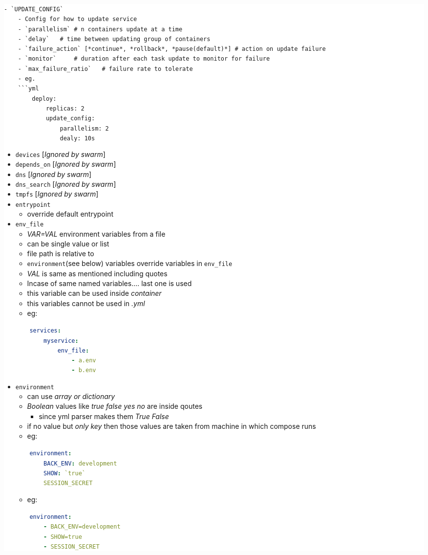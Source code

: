     - `UPDATE_CONFIG`
        - Config for how to update service
        - `parallelism` # n containers update at a time 
        - `delay`   # time between updating group of containers 
        - `failure_action` [*continue*, *rollback*, *pause(default)*] # action on update failure
        - `monitor`     # duration after each task update to monitor for failure
        - `max_failure_ratio`   # failure rate to tolerate
        - eg.
        ```yml 
            deploy:
                replicas: 2
                update_config:
                    parallelism: 2 
                    dealy: 10s

- `devices`  [*Ignored by swarm*]
- `depends_on` [*Ignored by swarm*]
- `dns` [*Ignored by swarm*]
- `dns_search` [*Ignored by swarm*]
- `tmpfs` [*Ignored by swarm*]
- `entrypoint`
    - override default entrypoint 
- `env_file`
    - *VAR=VAL*  environment variables from a file 
    - can be single value or list
    - file path is relative to 
    - `environment`(see below) variables override variables in `env_file`
    - *VAL* is same as mentioned including quotes 
    - Incase of same named variables.... last one is used
    - this variable can be used inside *container*
    - this variables cannot be used in *.yml*
    - eg: 
    ```yml 
        services:
            myservice:
                env_file:
                    - a.env 
                    - b.env
    ```
- `environment`
    - can use *array or dictionary*
    - *Boolean* values like *true false yes no* are inside qoutes
        - since yml parser makes them *True False*
    - if no value but *only key* then those values are taken from machine in which compose runs 
    - eg:
    ```yml
        environment:
            BACK_ENV: development
            SHOW: `true`
            SESSION_SECRET
    ```
    - eg:
    ```yml 
        environment:
            - BACK_ENV=development
            - SHOW=true 
            - SESSION_SECRET
